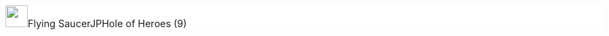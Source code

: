 <tr style="background-color: #ddffdd"><td><img width="32" height="32" src="https://pikmin.wiki.gallery/images/b/b6/Flying_Saucer_icon.png"/></td><td>Flying Saucer</td><td style="background-color: #ddffdd">JP</td><td style="background-color: #ffffff"></td><td style="background-color: #ffffff"></td><td style="background-color: #ffffff"></td><td>Hole of Heroes (9)</td></tr>
